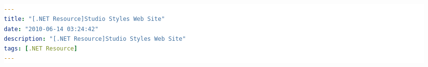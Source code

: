 ```yaml
---
title: "[.NET Resource]Studio Styles Web Site"
date: "2010-06-14 03:24:42"
description: "[.NET Resource]Studio Styles Web Site"
tags: [.NET Resource]
---
```

